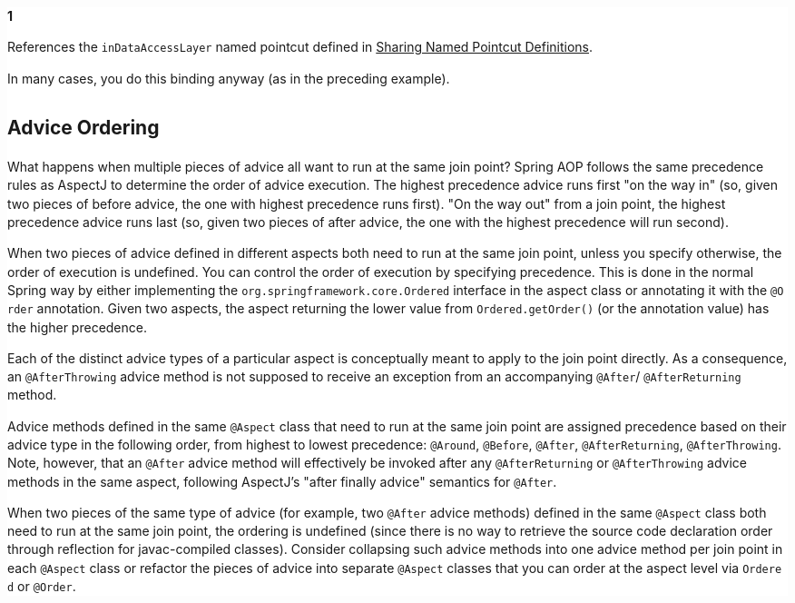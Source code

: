 **1**

References the `inDataAccessLayer` named pointcut defined
in [Sharing Named Pointcut Definitions](pointcuts.html#aop-common-pointcuts).

In many cases, you do this binding anyway (as in the preceding example).

## [](#aop-ataspectj-advice-ordering)Advice Ordering

What happens when multiple pieces of advice all want to run at the same join point? Spring AOP follows the same
precedence rules as AspectJ to determine the order of advice execution. The highest precedence advice runs first "on the
way in" (so, given two pieces of before advice, the one with highest precedence runs first). "On the way out" from a
join point, the highest precedence advice runs last (so, given two pieces of after advice, the one with the highest
precedence will run second).

When two pieces of advice defined in different aspects both need to run at the same join point, unless you specify
otherwise, the order of execution is undefined. You can control the order of execution by specifying precedence. This is
done in the normal Spring way by either implementing the `org.springframework.core.Ordered` interface in the aspect
class or annotating it with the `@Order` annotation. Given two aspects, the aspect returning the lower value from
`Ordered.getOrder()` (or the annotation value) has the higher precedence.

Each of the distinct advice types of a particular aspect is conceptually meant to apply to the join point directly. As a
consequence, an `@AfterThrowing` advice method is not supposed to receive an exception from an accompanying `@After`/
`@AfterReturning` method.

Advice methods defined in the same `@Aspect` class that need to run at the same join point are assigned precedence based
on their advice type in the following order, from highest to lowest precedence: `@Around`, `@Before`, `@After`,
`@AfterReturning`, `@AfterThrowing`. Note, however, that an `@After` advice method will effectively be invoked after any
`@AfterReturning` or `@AfterThrowing` advice methods in the same aspect, following AspectJ’s "after finally advice"
semantics for `@After`.

When two pieces of the same type of advice (for example, two `@After` advice methods) defined in the same `@Aspect`
class both need to run at the same join point, the ordering is undefined (since there is no way to retrieve the source
code declaration order through reflection for javac-compiled classes). Consider collapsing such advice methods into one
advice method per join point in each `@Aspect` class or refactor the pieces of advice into separate `@Aspect` classes
that you can order at the aspect level via `Ordered` or `@Order`.